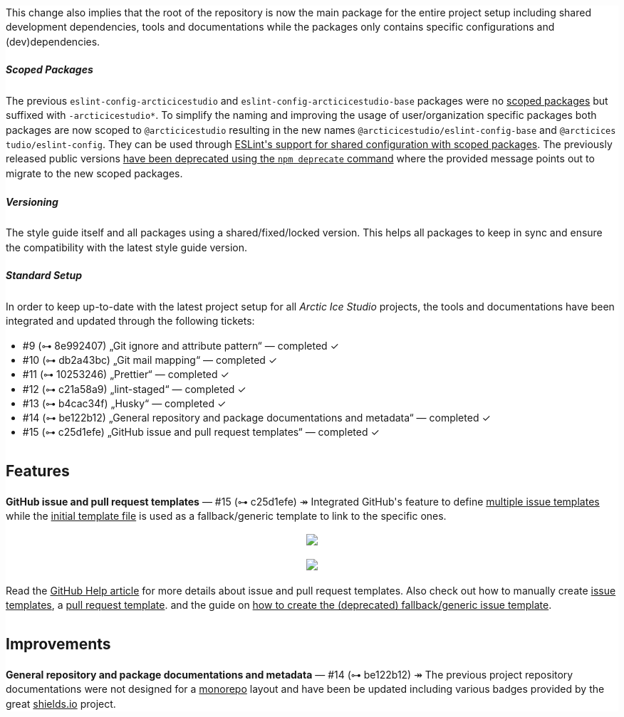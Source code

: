 This change also implies that the root of the repository is now the main package for the entire project setup including shared development dependencies, tools and documentations while the packages only contains specific configurations and (dev)dependencies.

##### Scoped Packages

The previous `eslint-config-arcticicestudio` and `eslint-config-arcticicestudio-base` packages were no [scoped packages][npm-d-scope] but suffixed with `-arcticicestudio*`. To simplify the naming and improving the usage of user/organization specific packages both packages are now scoped to `@arcticicestudio` resulting in the new names `@arcticicestudio/eslint-config-base` and `@arcticicestudio/eslint-config`. They can be used through [ESLint's support for shared configuration with scoped packages][esl-d-dev-share_conf#scope].
The previously released public versions [have been deprecated using the `npm deprecate` command][npm-cli-dep] where the provided message points out to migrate to the new scoped packages.

##### Versioning

The style guide itself and all packages using a shared/fixed/locked version. This helps all packages to keep in sync and ensure the compatibility with the latest style guide version.

##### Standard Setup

In order to keep up-to-date with the latest project setup for all _Arctic Ice Studio_ projects, the tools and documentations have been integrated and updated through the following tickets:

- #9 (⊶ 8e992407) „Git ignore and attribute pattern“ — completed ✓
- #10 (⊶ db2a43bc) „Git mail mapping“ — completed ✓
- #11 (⊶ 10253246) „Prettier“ — completed ✓
- #12 (⊶ c21a58a9) „lint-staged“ — completed ✓
- #13 (⊶ b4cac34f) „Husky“ — completed ✓
- #14 (⊶ be122b12) „General repository and package documentations and metadata“ — completed ✓
- #15 (⊶ c25d1efe) „GitHub issue and pull request templates“ — completed ✓

## Features

**GitHub issue and pull request templates** — #15 (⊶ c25d1efe)
↠ Integrated GitHub's feature to define [multiple issue templates][gh-blog-multi-issue-templ] while the [initial template file][gh-blog-intro-issue-templ] is used as a fallback/generic template to link to the specific ones.

<p align="center"><img src="https://user-images.githubusercontent.com/7836623/63289697-fff06f00-c2bf-11e9-9e33-f11870d7c2f2.png" width="250" /></p>

<p align="center"><img src="https://user-images.githubusercontent.com/7836623/63289698-00890580-c2c0-11e9-8873-e36a32a4164d.png" width="250" /></p>

Read the [GitHub Help article][gh-help-issue-templ] for more details about issue and pull request templates. Also check out how to manually create [issue templates][gh-help-pr-templ], a [pull request template][gh-help-issue-templ-repo]. and the guide on [how to create the (deprecated) fallback/generic issue template][gh-help-issue-templ-depr].

## Improvements

**General repository and package documentations and metadata** — #14 (⊶ be122b12)
↠ The previous project repository documentations were not designed for a [monorepo][trbdev-monorepo] layout and have been be updated including various badges provided by the great [shields.io][] project.


[cra]: https://create-react-app.dev
[docs-r-func#sig_invoc_indent]: https://arcticicestudio.github.io/styleguide-javascript/rules/functions.html#signature-invocation-indentation
[docs-r-react-order#meth_props]: https://arcticicestudio.github.io/styleguide-javascript/rules/react/ordering.html#component-methods-and-properties
[docs-r-react]: https://arcticicestudio.github.io/styleguide-javascript/rules/react/index.html
[docs-r]: https://arcticicestudio.github.io/styleguide-javascript/rules/index.html
[docs]: https://arcticicestudio.github.io/styleguide-javascript
[esl-b-rl-6.0.0]: https://eslint.org/blog/2019/06/eslint-v6.0.0-released
[esl-d-mg-6.0.0]: https://eslint.org/docs/user-guide/migrating-to-6.0.0
[esl-r]: https://eslint.org/docs/rules
[eslint]: https://eslint.org
[flow]: https://flow.org
[gatsby]: https://gatsbyjs.org
[gh-b-pkg-esl-readme#entry_points]: https://github.com/arcticicestudio/styleguide-javascript/blob/develop/packages/%40arcticicestudio/eslint-config/README.md#entry-points
[gh-esl-c-prettier]: https://github.com/prettier/eslint-config-prettier
[gh-esl-p-import]: https://github.com/benmosher/eslint-plugin-import
[gh-esl-p-jsx-a11y]: https://github.com/evcohen/eslint-plugin-jsx-a11y
[gh-esl-p-prettier]: https://github.com/prettier/eslint-plugin-prettier
[gh-esl-p-react]: https://github.com/yannickcr/eslint-plugin-react
[gh-t-pkg-esl-base]: https://github.com/arcticicestudio/styleguide-javascript/tree/develop/packages/@arcticicestudio/eslint-config-base
[gh-t-pkg-esl]: https://github.com/arcticicestudio/styleguide-javascript/tree/develop/packages/@arcticicestudio/eslint-config
[jest]: https://jestjs.io
[mdn-js-op-cond]: https://developer.mozilla.org/en-US/docs/Web/JavaScript/Reference/Operators/Conditional_Operator
[mdn-js-op-destruct]: https://developer.mozilla.org/en-US/docs/Web/JavaScript/Reference/Operators/Destructuring_assignment
[noop]: #
[prettier]: https://prettier.io
[remark]: https://remark.js.org
[semver]: https://semver.org
[shields.io]: https://shields.io
[styleguide-markdown]: https://arcticicestudio.github.io/styleguide-markdown
[trbdev-monorepo]: https://trunkbaseddevelopment.com/monorepos
[typescript]: https://www.typescriptlang.org
[docs-r-react-a11y]: https://arcticicestudio.github.io/styleguide-javascript/rules/react/accessibility_a11y.html
[docs-r-react-hoc]: https://arcticicestudio.github.io/styleguide-javascript/rules/react/higher_order_components.html
[docs-r-react-props]: https://arcticicestudio.github.io/styleguide-javascript/rules/react/props.html
[gh-compare-tag-init_v0.1.0]: https://github.com/arcticicestudio/styleguide-javascript/compare/d2d94733...v0.1.0
[esl-r-class-methods-use-this]: https://eslint.org/docs/rules/class-methods-use-this
[esl-r-function-paren-newline]: https://eslint.org/docs/rules/function-paren-newline
[esl-r-max-len]: https://eslint.org/docs/rules/max-len
[esl-r-operator-linebreak]: https://eslint.org/docs/rules/operator-linebreak
[esl-r-sort-imports]: https://eslint.org/docs/rules/sort-imports
[gh-clog#0.2.0]: https://github.com/arcticicestudio/styleguide-javascript/blob/develop/CHANGELOG.md#020
[gh-compare-tag-v0.1.0_v0.2.0]: https://github.com/arcticicestudio/styleguide-javascript/compare/v0.1.0...v0.2.0
[gh-esl-p-import-clog-2.10.0]: https://github.com/benmosher/eslint-plugin-import/blob/master/CHANGELOG.md#2100---2018-03-29
[gh-esl-p-import-clog-2.9.0]: https://github.com/benmosher/eslint-plugin-import/blob/master/CHANGELOG.md#290---2018-02-21
[gh-esl-p-import/first]: https://github.com/benmosher/eslint-plugin-import/blob/master/docs/rules/first.md
[gh-esl-p-import/no-cycle]: https://github.com/benmosher/eslint-plugin-import/blob/master/docs/rules/no-cycle.md
[gh-esl-p-import/no-default-export]: https://github.com/benmosher/eslint-plugin-import/blob/master/docs/rules/no-default-export.md
[gh-esl-p-import/no-extraneous-dependencies]: https://github.com/benmosher/eslint-plugin-import/blob/master/docs/rules/no-extraneous-dependencies.md
[gh-esl-p-import/no-self-import]: https://github.com/benmosher/eslint-plugin-import/blob/master/docs/rules/no-self-import.md
[gh-esl-p-import/no-useless-path-segments]: https://github.com/benmosher/eslint-plugin-import/blob/master/docs/rules/no-useless-path-segments.md
[gh-esl-p-import/order]: https://github.com/benmosher/eslint-plugin-import/blob/master/docs/rules/order.md
[gh-esl-p-react-clog-7.7.0]: https://github.com/yannickcr/eslint-plugin-react/releases/tag/v7.7.0
[gh-esl-p-react/jsx-max-depth]: https://github.com/yannickcr/eslint-plugin-react/blob/master/docs/rules/jsx-max-depth.md
[react-d-comp#lc_gsbu]: https://reactjs.org/docs/react-component.html#getsnapshotbeforeupdate
[esl-r-default-case]: https://eslint.org/docs/rules/default-case
[esl-r-object-curly-newline]: https://eslint.org/docs/rules/object-curly-newline
[gh-compare-tag-v0.2.0_v0.3.0]: https://github.com/arcticicestudio/styleguide-javascript/compare/v0.2.0...v0.3.0
[gh-esl-rl-4.18.0]: https://github.com/eslint/eslint/releases/tag/v4.18.0
[esl-r-valid-jsdoc]: https://eslint.org/docs/rules/valid-jsdoc
[gh-compare-tag-v0.3.0_v0.4.0]: https://github.com/arcticicestudio/styleguide-javascript/compare/v0.3.0...v0.4.0
[gh-esl-p-react/boolean-prop-naming]: https://github.com/yannickcr/eslint-plugin-react/blob/master/docs/rules/boolean-prop-naming.md
[gh-esl-p-react/jsx-sort-props]: https://github.com/yannickcr/eslint-plugin-react/blob/master/docs/rules/jsx-sort-props.md
[esl-r-quote-props#keywords]: https://eslint.org/docs/rules/quote-props.html#keywords
[esl-r-quote-props#numbers]: https://eslint.org/docs/rules/quote-props.html#numbers
[gh-compare-tag-v0.4.0_v0.5.0]: https://github.com/arcticicestudio/styleguide-javascript/compare/v0.4.0...v0.5.0
[gh-esl-p-jsx-a11y/label-has-associated-control]: https://github.com/evcohen/eslint-plugin-jsx-a11y/blob/master/docs/rules/label-has-associated-control.md
[gh-esl-p-jsx-a11y/label-has-for.md]: https://github.com/evcohen/eslint-plugin-jsx-a11y/blob/master/docs/rules/label-has-for.md
[docs-r-arr#clb_ret]: https://arcticicestudio.github.io/styleguide-javascript/rules/arrays.html#callback-return
[docs-r-comp_op_eq#mix_ops]: https://arcticicestudio.github.io/styleguide-javascript/rules/comparison_operators_and_equality.html#no-mixed-operators
[docs-r-ctrl_statm#selec_op]: https://arcticicestudio.github.io/styleguide-javascript/rules/control_statements.html#selection_operators
[docs-r-destrc#obj]: https://arcticicestudio.github.io/styleguide-javascript/rules/destructuring.html#objects
[docs-r-hoisting]: https://arcticicestudio.github.io/styleguide-javascript/rules/hoisting.html
[docs-r-name_conv#acrs_inits]: https://arcticicestudio.github.io/styleguide-javascript/rules/naming_conventions.html#acronyms-and-initialisms
[docs-r-name_conv#const]: https://arcticicestudio.github.io/styleguide-javascript/rules/naming_conventions.html#constants
[docs-r-name_conv#undsc]: https://arcticicestudio.github.io/styleguide-javascript/rules/naming_conventions.html#underscores
[docs-r-obj#prot_btin]: https://arcticicestudio.github.io/styleguide-javascript/rules/objects.html#prototype-builtins
[docs-r-obj#rest_spr]: https://arcticicestudio.github.io/styleguide-javascript/rules/objects.html#rest-spread
[docs-r-react-a11y#aria_roles]: https://arcticicestudio.github.io/styleguide-javascript/rules/react/accessibility_a11y.html#valid-aria-roles
[docs-r-react-meth]: https://arcticicestudio.github.io/styleguide-javascript/rules/react/methods.html
[docs-r-react-name_conv#jsx_fext]: https://arcticicestudio.github.io/styleguide-javascript/rules/react/naming_conventions.html#jsx-file-extension
[docs-r-react-props#no_idx_key]: https://arcticicestudio.github.io/styleguide-javascript/rules/react/props.html#no-index-as-key
[docs-r-vars#dec_sep]: https://arcticicestudio.github.io/styleguide-javascript/rules/variables.html#declaration-separation
[docs-r-vars#unused]: https://arcticicestudio.github.io/styleguide-javascript/rules/variables.html#unused
[docs-r-ws#commas]: https://arcticicestudio.github.io/styleguide-javascript/rules/whitespace.html#around-commas
[docs-r-ws#func_sig]: https://arcticicestudio.github.io/styleguide-javascript/rules/whitespace.html#around-function-signatures
[docs-r-ws#in_blocks]: https://arcticicestudio.github.io/styleguide-javascript/rules/whitespace.html#inside-blocks
[docs-r-ws#in_comp_props]: https://arcticicestudio.github.io/styleguide-javascript/rules/whitespace.html#inside-computed-properties
[docs-r-ws#in_obj_lit_props]: https://arcticicestudio.github.io/styleguide-javascript/rules/whitespace.html#inside-object-literal-properties
[docs-r-ws#mult_blk_line]: https://arcticicestudio.github.io/styleguide-javascript/rules/whitespace.html#multiple-empty-lines
[docs-r-ws#trail_eof]: https://arcticicestudio.github.io/styleguide-javascript/rules/whitespace.html#trailing-spaces-at-the-end-of-lines
[esl-d-mg-6.0.0#dep_obj_sprd]: https://eslint.org/docs/user-guide/migrating-to-6.0.0#-the-depreacted-experimentalobjectrestspread-option-has-been-removed
[esl-d-mg-6.0.0#recom]: https://eslint.org/docs/user-guide/migrating-to-6.0.0#eslint-recommended-changes
[esl-d-r#dep]: https://eslint.org/docs/rules/#deprecated
[esl-r-function-call-argument-newline]: https://eslint.org/docs/rules/function-call-argument-newline
[esl-r-no-mixed-operators]: https://eslint.org/docs/rules/no-mixed-operators
[esl-r-no-multiple-empty-lines]: https://eslint.org/docs/rules/no-multiple-empty-lines
[esl-r-no-param-reassign]: https://eslint.org/docs/rules/no-param-reassign
[esl-r-no-prototype-builtins]: https://eslint.org/docs/rules/no-prototype-builtins
[esl-r-no-shadow]: https://eslint.org/docs/rules/no-shadow
[esl-r-no-underscore-dangle]: https://eslint.org/docs/rules/no-underscore-dangle
[gh-compare-tag-v0.5.0_v0.6.0]: https://github.com/arcticicestudio/styleguide-javascript/compare/v0.5.0...v0.6.0
[gh-confusing-browser-globals]: https://github.com/facebook/create-react-app/tree/master/packages/confusing-browser-globals
[gh-esl-b-7ad86de-r-empty_line:63]: https://github.com/eslint/eslint/blob/7ad86dea02feceb7631943a7e1423cc8a113fcfe/lib/rules/no-multiple-empty-lines.js#L63
[gh-esl-p-react/forbid-prop-types]: https://github.com/yannickcr/eslint-plugin-react/blob/master/docs/rules/forbid-prop-types.md
[gh-esl-p-react/jsx-filename-extension]: https://github.com/yannickcr/eslint-plugin-react/blob/master/docs/rules/jsx-filename-extension.md
[gh-esl-p-react/no-array-index-key]: https://github.com/yannickcr/eslint-plugin-react/blob/master/docs/rules/no-array-index-key.md
[gh-esl-rl-v6.2.0]: https://github.com/eslint/eslint/releases/tag/v6.2.0
[gh-eslint-restricted-globals]: https://github.com/sidoshi/eslint-restricted-globals
[mdn-js-kw-let#tmp_dead_zone]: https://developer.mozilla.org/en-US/docs/Web/JavaScript/Reference/Statements/let#Temporal_dead_zone
[npm-has]: https://www.npmjs.com/package/has
[react-router]: https://reacttraining.com/react-router
[w3-aria_roles#intro]: https://www.w3.org/TR/wai-aria/#usage_intro
[esl-d-dev-share_conf#scope]: https://eslint.org/docs/developer-guide/shareable-configs#npm-scoped-modules
[gh-blog-intro-issue-templ]: https://blog.github.com/2016-02-17-issue-and-pull-request-templates
[gh-blog-multi-issue-templ]: https://blog.github.com/2018-01-25-multiple-issue-and-pull-request-templates
[gh-compare-tag-v0.6.0_v0.7.0]: https://github.com/arcticicestudio/styleguide-javascript/compare/v0.6.0...v0.7.0
[gh-help-issue-templ-depr]: https://help.github.com/articles/manually-creating-a-single-issue-template-for-your-repository
[gh-help-issue-templ-repo]: https://help.github.com/articles/creating-issue-templates-for-your-repository
[gh-help-issue-templ]: https://help.github.com/articles/about-issue-and-pull-request-templates
[gh-help-pr-templ]: https://help.github.com/articles/creating-a-pull-request-template-for-your-repository
[gh-husky]: https://github.com/typicode/husky
[gh-lint-staged]: https://github.com/okonet/lint-staged
[gh-remark-cli]: https://github.com/remarkjs/remark/tree/master/packages/remark-cli
[gh-remark-lint]: https://github.com/remarkjs/remark-lint
[gh-remark-preset-lint-arcticicestudio]: https://github.com/arcticicestudio/remark-preset-lint-arcticicestudio
[git-d-gitattributes]: https://git-scm.com/docs/gitattributes
[git-d-gitignore]: https://git-scm.com/docs/gitignore
[git-d-mailmap]: https://git-scm.com/docs/git-shortlog#_mapping_authors
[npm-cli-dep]: https://docs.npmjs.com/cli/deprecate
[npm-d-scope]: https://docs.npmjs.com/about-scopes
[yarn-d-ws]: https://yarnpkg.com/en/docs/workspaces
[cci-d]: https://circleci.com/docs
[cci]: https://circleci.com
[gh-b-ac611f7e-circleci]: https://github.com/arcticicestudio/styleguide-javascript/blob/ac611f7e342e8475767b03d95fa174aea65b39e5/.circleci/config.yml
[gh-blog-actions-cicd]: https://github.blog/2019-08-08-github-actions-now-supports-ci-cd
[gh-blog-actions]: https://github.blog/2018-10-17-action-demos
[gh-esl-p-react-jsx_bind]: https://github.com/yannickcr/eslint-plugin-react/blob/master/docs/rules/jsx-no-bind.md
[gh-feat-actions]: https://github.com/features/actions
[gh-help-actions-events]: https://help.github.com/en/articles/events-that-trigger-workflows#webhook-events
[gh-help-actions]: https://help.github.com/en/categories/automating-your-workflow-with-github-actions
[gh-starter-workflows]: https://github.com/actions/starter-workflows
[gh-t-esl-p-react-hooks]: https://github.com/facebook/react/tree/master/packages/eslint-plugin-react-hooks
[gh-tsesl-parser]: https://github.com/typescript-eslint/typescript-eslint/tree/master/packages/parser
[gh-tsesl-parser#config]: https://github.com/typescript-eslint/typescript-eslint/tree/master/packages/parser#configuration
[gh-tsesl-rl-2.0.0]: https://github.com/typescript-eslint/typescript-eslint/releases/tag/v2.0.0
[gh-tsesl-t-configs]: https://github.com/typescript-eslint/typescript-eslint/tree/master/packages/eslint-plugin/src/configs
[gh-tsesl]: https://github.com/typescript-eslint/typescript-eslint
[gh-tsesl#890]: https://github.com/typescript-eslint/typescript-eslint/issues/890
[gh-yarn-berry-t-gh-wrkf]: https://github.com/yarnpkg/berry/tree/master/.github/workflows
[react-b-rln-16.8.0]: https://reactjs.org/blog/2019/02/06/react-v16.8.0.html
[react-d-hooks-api]: https://reactjs.org/docs/hooks-reference.html
[react-d-hooks-rules]: https://reactjs.org/docs/hooks-rules.html
[react-d-hooks]: https://reactjs.org/docs/hooks-intro.html
[yt-gh-stream-actions_cicd]: https://www.youtube.com/watch?v=E1OunoCyuhY
[gh-compare-tag-v0.7.0_v0.8.0]: https://github.com/arcticicestudio/styleguide-javascript/compare/v0.7.0...v0.8.0
